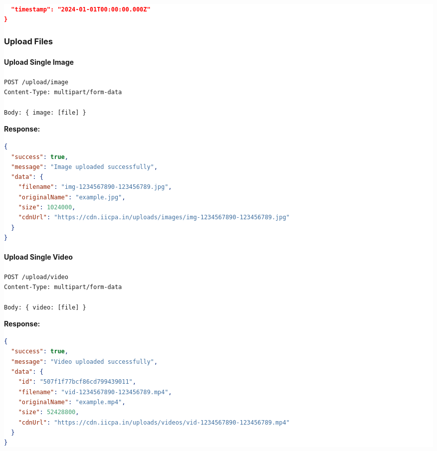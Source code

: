 ```json
  "timestamp": "2024-01-01T00:00:00.000Z"
}
```

### Upload Files

#### Upload Single Image

```
POST /upload/image
Content-Type: multipart/form-data

Body: { image: [file] }
```

**Response:**

```json
{
  "success": true,
  "message": "Image uploaded successfully",
  "data": {
    "filename": "img-1234567890-123456789.jpg",
    "originalName": "example.jpg",
    "size": 1024000,
    "cdnUrl": "https://cdn.iicpa.in/uploads/images/img-1234567890-123456789.jpg"
  }
}
```

#### Upload Single Video

```
POST /upload/video
Content-Type: multipart/form-data

Body: { video: [file] }
```

**Response:**

```json
{
  "success": true,
  "message": "Video uploaded successfully",
  "data": {
    "id": "507f1f77bcf86cd799439011",
    "filename": "vid-1234567890-123456789.mp4",
    "originalName": "example.mp4",
    "size": 52428800,
    "cdnUrl": "https://cdn.iicpa.in/uploads/videos/vid-1234567890-123456789.mp4"
  }
}
```
